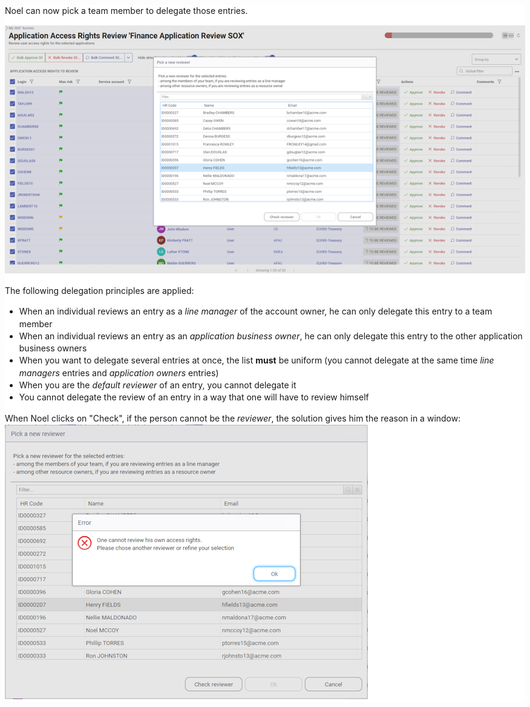 Noel can now pick a team member to delegate those entries.  
  
![](./media/IAP165-3.png)  

The following delegation principles are applied:

- When an individual reviews an entry as a *line manager* of the account owner, he can only delegate this entry to a team member
- When an individual reviews an entry as an *application business owner*, he can only delegate this entry to the other application business owners
- When you want to delegate several entries at once, the list **must** be uniform (you cannot delegate at the same time *line managers* entries and *application owners* entries)
- When you are the *default reviewer* of an entry, you cannot delegate it  
- You cannot delegate the review of an entry in a way that one will have to review himself

When Noel clicks on "Check", if the person cannot be the *reviewer*, the solution gives him the reason in a window:
![](./media/IAP166.png)
